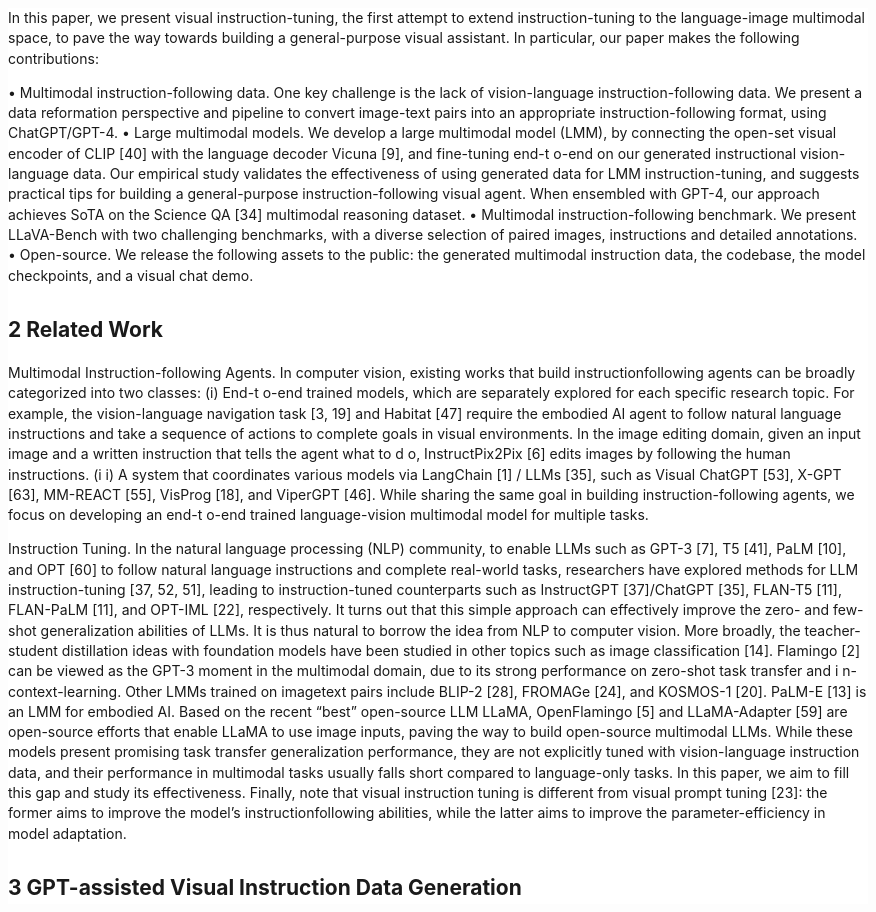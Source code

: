 In this paper, we present visual instruction-tuning, the first attempt to extend instruction-tuning to the language-image multimodal space, to pave the way towards building a general-purpose visual assistant. In particular, our paper makes the following contributions:

• Multimodal instruction-following data. One key challenge is the lack of vision-language instruction-following data. We present a data reformation perspective and pipeline to convert image-text pairs into an appropriate instruction-following format, using ChatGPT/GPT-4. • Large multimodal models. We develop a large multimodal model (LMM), by connecting the open-set visual encoder of CLIP [40] with the language decoder Vicuna [9], and fine-tuning end-t o-end on our generated instructional vision-language data. Our empirical study validates the effectiveness of using generated data for LMM instruction-tuning, and suggests practical tips for building a general-purpose instruction-following visual agent. When ensembled with GPT-4, our approach achieves SoTA on the Science QA [34] multimodal reasoning dataset. • Multimodal instruction-following benchmark. We present LLaVA-Bench with two challenging benchmarks, with a diverse selection of paired images, instructions and detailed annotations. • Open-source. We release the following assets to the public: the generated multimodal instruction data, the codebase, the model checkpoints, and a visual chat demo.

## 2 Related Work

Multimodal Instruction-following Agents. In computer vision, existing works that build instructionfollowing agents can be broadly categorized into two classes: (i) End-t o-end trained models, which are separately explored for each specific research topic. For example, the vision-language navigation task [3, 19] and Habitat [47] require the embodied AI agent to follow natural language instructions and take a sequence of actions to complete goals in visual environments. In the image editing domain, given an input image and a written instruction that tells the agent what to d o, InstructPix2Pix [6] edits images by following the human instructions. (i i) A system that coordinates various models via LangChain [1] / LLMs [35], such as Visual ChatGPT [53], X-GPT [63], MM-REACT [55], VisProg [18], and ViperGPT [46]. While sharing the same goal in building instruction-following agents, we focus on developing an end-t o-end trained language-vision multimodal model for multiple tasks.

Instruction Tuning. In the natural language processing (NLP) community, to enable LLMs such as GPT-3 [7], T5 [41], PaLM [10], and OPT [60] to follow natural language instructions and complete real-world tasks, researchers have explored methods for LLM instruction-tuning [37, 52, 51], leading to instruction-tuned counterparts such as InstructGPT [37]/ChatGPT [35], FLAN-T5 [11], FLAN-PaLM [11], and OPT-IML [22], respectively. It turns out that this simple approach can effectively improve the zero- and few-shot generalization abilities of LLMs. It is thus natural to borrow the idea from NLP to computer vision. More broadly, the teacher-student distillation ideas with foundation models have been studied in other topics such as image classification [14]. Flamingo [2] can be viewed as the GPT-3 moment in the multimodal domain, due to its strong performance on zero-shot task transfer and i n-context-learning. Other LMMs trained on imagetext pairs include BLIP-2 [28], FROMAGe [24], and KOSMOS-1 [20]. PaLM-E [13] is an LMM for embodied AI. Based on the recent “best” open-source LLM LLaMA, OpenFlamingo [5] and LLaMA-Adapter [59] are open-source efforts that enable LLaMA to use image inputs, paving the way to build open-source multimodal LLMs. While these models present promising task transfer generalization performance, they are not explicitly tuned with vision-language instruction data, and their performance in multimodal tasks usually falls short compared to language-only tasks. In this paper, we aim to fill this gap and study its effectiveness. Finally, note that visual instruction tuning is different from visual prompt tuning [23]: the former aims to improve the model’s instructionfollowing abilities, while the latter aims to improve the parameter-efficiency in model adaptation.

## 3 GPT-assisted Visual Instruction Data Generation
